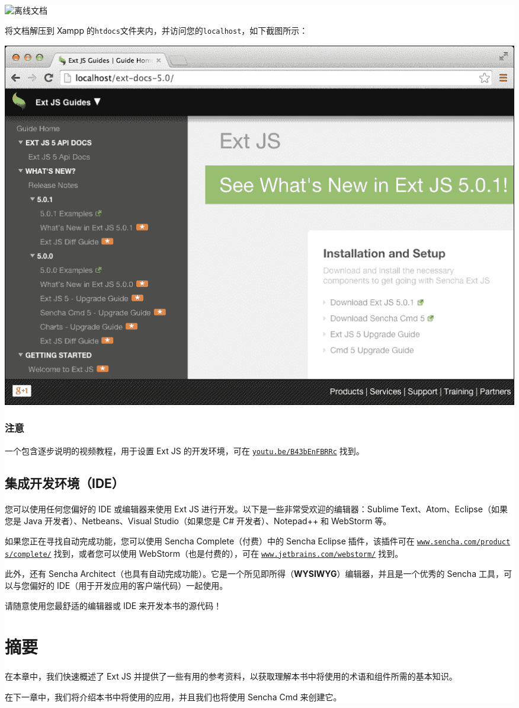 ![离线文档](img/0457OT_01_07.jpg)

将文档解压到 Xampp 的`htdocs`文件夹内，并访问您的`localhost`，如下截图所示：

![离线文档](img/0457OT_01_08.jpg)

### 注意

一个包含逐步说明的视频教程，用于设置 Ext JS 的开发环境，可在 [`youtu.be/B43bEnFBRRc`](http://youtu.be/B43bEnFBRRc) 找到。

## 集成开发环境（IDE）

您可以使用任何您偏好的 IDE 或编辑器来使用 Ext JS 进行开发。以下是一些非常受欢迎的编辑器：Sublime Text、Atom、Eclipse（如果您是 Java 开发者）、Netbeans、Visual Studio（如果您是 C# 开发者）、Notepad++ 和 WebStorm 等。

如果您正在寻找自动完成功能，您可以使用 Sencha Complete（付费）中的 Sencha Eclipse 插件，该插件可在 [`www.sencha.com/products/complete/`](http://www.sencha.com/products/complete/) 找到，或者您可以使用 WebStorm（也是付费的），可在 [`www.jetbrains.com/webstorm/`](https://www.jetbrains.com/webstorm/) 找到。

此外，还有 Sencha Architect（也具有自动完成功能）。它是一个所见即所得（**WYSIWYG**）编辑器，并且是一个优秀的 Sencha 工具，可以与您偏好的 IDE（用于开发应用的客户端代码）一起使用。

请随意使用您最舒适的编辑器或 IDE 来开发本书的源代码！

# 摘要

在本章中，我们快速概述了 Ext JS 并提供了一些有用的参考资料，以获取理解本书中将使用的术语和组件所需的基本知识。

在下一章中，我们将介绍本书中将使用的应用，并且我们也将使用 Sencha Cmd 来创建它。
